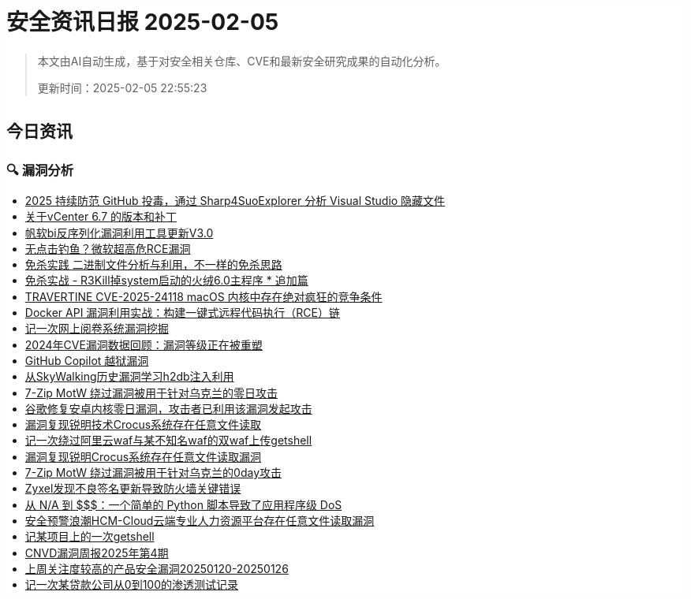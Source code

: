 
# 安全资讯日报 2025-02-05

> 本文由AI自动生成，基于对安全相关仓库、CVE和最新安全研究成果的自动化分析。
> 
> 更新时间：2025-02-05 22:55:23



## 今日资讯

### 🔍 漏洞分析

* [2025 持续防范 GitHub 投毒，通过 Sharp4SuoExplorer 分析 Visual Studio 隐藏文件](https://mp.weixin.qq.com/s?__biz=MzUyOTc3NTQ5MA==&mid=2247498740&idx=1&sn=16729f4e599a69352876c7c8cc33cbfa)
* [关于vCenter 6.7 的版本和补丁](https://mp.weixin.qq.com/s?__biz=MzUyOTkzMjk1Ng==&mid=2247486208&idx=1&sn=8f5938854dfed42eeb122d67bd886b7e)
* [帆软bi反序列化漏洞利用工具更新V3.0](https://mp.weixin.qq.com/s?__biz=Mzk0ODM0NDIxNQ==&mid=2247493428&idx=1&sn=47039c762156ca739f4badbe020d9d88)
* [无点击钓鱼？微软超高危RCE漏洞](https://mp.weixin.qq.com/s?__biz=Mzk0NzM4NzI1MA==&mid=2247486241&idx=1&sn=42301175cbc8633a71f78d3d218df92b)
* [免杀实践 二进制文件分析与利用，不一样的免杀思路](https://mp.weixin.qq.com/s?__biz=MzkyNDUzNjk4MQ==&mid=2247484838&idx=1&sn=8cbc7c76746c3394f941a64a079e9843)
* [免杀实战 - R3Kill掉system启动的火绒6.0主程序 * 追加篇](https://mp.weixin.qq.com/s?__biz=MzkyNDUzNjk4MQ==&mid=2247484838&idx=3&sn=b6a0f2530a90f15d4efc6b42faf0fcea)
* [TRAVERTINE CVE-2025-24118 macOS 内核中存在绝对疯狂的竞争条件](https://mp.weixin.qq.com/s?__biz=MzAxMjYyMzkwOA==&mid=2247527545&idx=1&sn=245f83f5ca6897c7478765b67f6dc5c9)
* [Docker API 漏洞利用实战：构建一键式远程代码执行（RCE）链](https://mp.weixin.qq.com/s?__biz=MzAxODM5ODQzNQ==&mid=2247487044&idx=1&sn=0c652e63de486d897bafd5a9adfdd016)
* [记一次网上阅卷系统漏洞挖掘](https://mp.weixin.qq.com/s?__biz=MzUyODkwNDIyMg==&mid=2247547540&idx=1&sn=7394f6726bf7ce83ddc5e376d3895a7d)
* [2024年CVE漏洞数据回顾：漏洞等级正在被重塑](https://mp.weixin.qq.com/s?__biz=MjM5NjA0NjgyMA==&mid=2651313472&idx=1&sn=2810e4a377d48e43544c74ac7a2e49e2)
* [GitHub Copilot 越狱漏洞](https://mp.weixin.qq.com/s?__biz=Mzg3NTY0MjIwNg==&mid=2247485604&idx=1&sn=7af7078f51ceb95c8c158ffe8245f066)
* [从SkyWalking历史漏洞学习h2db注入利用](https://mp.weixin.qq.com/s?__biz=MjM5MjEyMTcyMQ==&mid=2651037469&idx=1&sn=aef7ec48f7f73fb2e4636d85c66b59f2)
* [7-Zip MotW 绕过漏洞被用于针对乌克兰的零日攻击](https://mp.weixin.qq.com/s?__biz=MzkzNDIzNDUxOQ==&mid=2247494810&idx=4&sn=d8efe231b9677487c664e9170885c0e6)
* [谷歌修复安卓内核零日漏洞，攻击者已利用该漏洞发起攻击](https://mp.weixin.qq.com/s?__biz=MzUyMzczNzUyNQ==&mid=2247523273&idx=1&sn=93b3e227d4fa9991192622539f963393)
* [漏洞复现锐明技术Crocus系统存在任意文件读取](https://mp.weixin.qq.com/s?__biz=Mzk0MjU5NTY2MQ==&mid=2247484347&idx=1&sn=828e443845536de2ad0b2be8f4b236c5)
* [记一次绕过阿里云waf与某不知名waf的双waf上传getshell](https://mp.weixin.qq.com/s?__biz=MzAxMjE3ODU3MQ==&mid=2650607416&idx=3&sn=5b82567360b4e0d49343df14a7c9c115)
* [漏洞复现锐明Crocus系统存在任意文件读取漏洞](https://mp.weixin.qq.com/s?__biz=MzkyNTYxNDAwNQ==&mid=2247484508&idx=1&sn=b705f461a428d8aa34a7aebce836857c)
* [7-Zip MotW 绕过漏洞被用于针对乌克兰的0day攻击](https://mp.weixin.qq.com/s?__biz=MzI2NzAwOTg4NQ==&mid=2649794057&idx=1&sn=d2e030673abaffe0a3cbfe291ebcaabb)
* [Zyxel发现不良签名更新导致防火墙关键错误](https://mp.weixin.qq.com/s?__biz=MzI0MDY1MDU4MQ==&mid=2247581007&idx=1&sn=d816fadcd7aacae25c4e6df6c203c7ce)
* [从 N/A 到 $$$：一个简单的 Python 脚本导致了应用程序级 DoS](https://mp.weixin.qq.com/s?__biz=MzkwOTE5MDY5NA==&mid=2247505007&idx=1&sn=664136eb9f889e192e37e28398476613)
* [安全预警浪潮HCM-Cloud云端专业人力资源平台存在任意文件读取漏洞](https://mp.weixin.qq.com/s?__biz=Mzk0ODYwNjI1NA==&mid=2247484094&idx=1&sn=15ab769c5bdec630c5d45746069bb451)
* [记某项目上的一次getshell](https://mp.weixin.qq.com/s?__biz=MzUyODkwNDIyMg==&mid=2247547566&idx=1&sn=a3ff337a2af5ba8d27847ba79b644d73)
* [CNVD漏洞周报2025年第4期](https://mp.weixin.qq.com/s?__biz=MzIwNDk0MDgxMw==&mid=2247499626&idx=1&sn=05db5599f68bac92168ecdfd9fd60e6e)
* [上周关注度较高的产品安全漏洞20250120-20250126](https://mp.weixin.qq.com/s?__biz=MzIwNDk0MDgxMw==&mid=2247499626&idx=2&sn=ee9c229cecafd1cfe426dce51fc7d03a)
* [记一次某贷款公司从0到100的渗透测试记录](https://mp.weixin.qq.com/s?__biz=Mzk0Mzc1MTI2Nw==&mid=2247487568&idx=1&sn=b5b6e283d552a0de1f0f836490afe8a5)